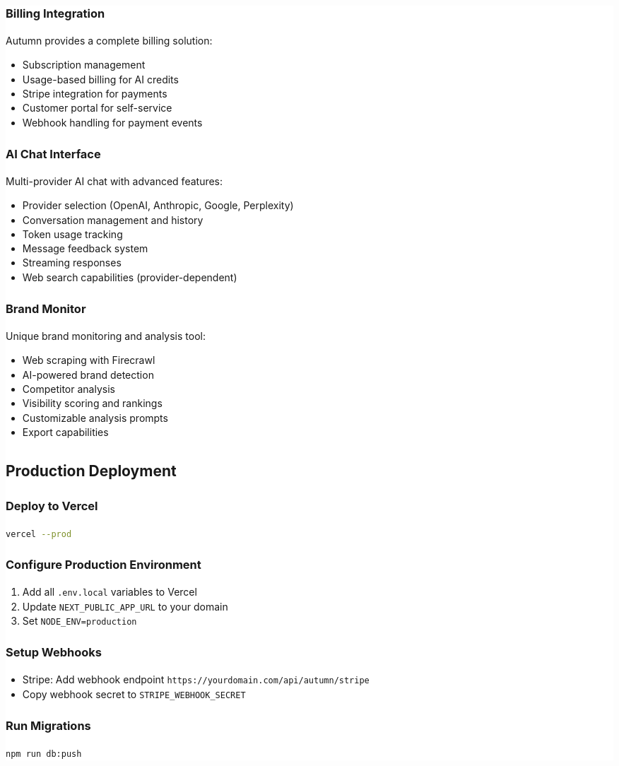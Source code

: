 ### Billing Integration
Autumn provides a complete billing solution:
- Subscription management
- Usage-based billing for AI credits
- Stripe integration for payments
- Customer portal for self-service
- Webhook handling for payment events

### AI Chat Interface
Multi-provider AI chat with advanced features:
- Provider selection (OpenAI, Anthropic, Google, Perplexity)
- Conversation management and history
- Token usage tracking
- Message feedback system
- Streaming responses
- Web search capabilities (provider-dependent)

### Brand Monitor
Unique brand monitoring and analysis tool:
- Web scraping with Firecrawl
- AI-powered brand detection
- Competitor analysis
- Visibility scoring and rankings
- Customizable analysis prompts
- Export capabilities

## Production Deployment

### Deploy to Vercel

```bash
vercel --prod
```

### Configure Production Environment

1. Add all `.env.local` variables to Vercel
2. Update `NEXT_PUBLIC_APP_URL` to your domain
3. Set `NODE_ENV=production`

### Setup Webhooks

- Stripe: Add webhook endpoint `https://yourdomain.com/api/autumn/stripe`
- Copy webhook secret to `STRIPE_WEBHOOK_SECRET`

### Run Migrations

```bash
npm run db:push
```
